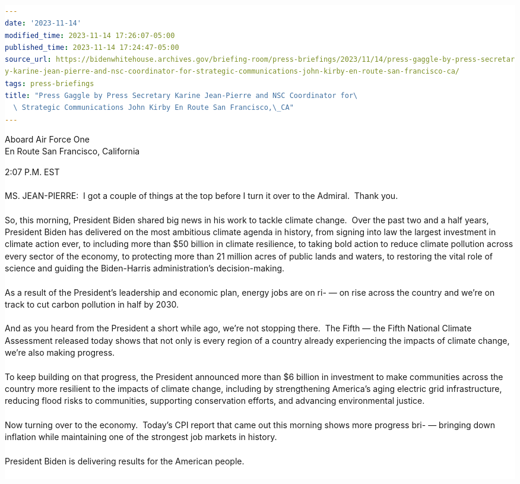 ```yaml
---
date: '2023-11-14'
modified_time: 2023-11-14 17:26:07-05:00
published_time: 2023-11-14 17:24:47-05:00
source_url: https://bidenwhitehouse.archives.gov/briefing-room/press-briefings/2023/11/14/press-gaggle-by-press-secretary-karine-jean-pierre-and-nsc-coordinator-for-strategic-communications-john-kirby-en-route-san-francisco-ca/
tags: press-briefings
title: "Press Gaggle by Press Secretary Karine Jean-Pierre and NSC Coordinator for\
  \ Strategic Communications John Kirby En Route San Francisco,\_CA"
---
```

 
Aboard Air Force One  
En Route San Francisco, California

2:07 P.M. EST  
   
MS. JEAN-PIERRE:  I got a couple of things at the top before I turn it
over to the Admiral.  Thank you.  
   
So, this morning, President Biden shared big news in his work to tackle
climate change.  Over the past two and a half years, President Biden has
delivered on the most ambitious climate agenda in history, from signing
into law the largest investment in climate action ever, to including
more than $50 billion in climate resilience, to taking bold action to
reduce climate pollution across every sector of the economy, to
protecting more than 21 million acres of public lands and waters, to
restoring the vital role of science and guiding the Biden-Harris
administration’s decision-making.  
   
As a result of the President’s leadership and economic plan, energy jobs
are on ri- — on rise across the country and we’re on track to cut carbon
pollution in half by 2030.  
   
And as you heard from the President a short while ago, we’re not
stopping there.  The Fifth — the Fifth National Climate Assessment
released today shows that not only is every region of a country already
experiencing the impacts of climate change, we’re also making
progress.  
   
To keep building on that progress, the President announced more than $6
billion in investment to make communities across the country more
resilient to the impacts of climate change, including by strengthening
America’s aging electric grid infrastructure, reducing flood risks to
communities, supporting conservation efforts, and advancing
environmental justice.  
   
Now turning over to the economy.  Today’s CPI report that came out this
morning shows more progress bri- — bringing down inflation while
maintaining one of the strongest job markets in history.  
   
President Biden is delivering results for the American people.   
   